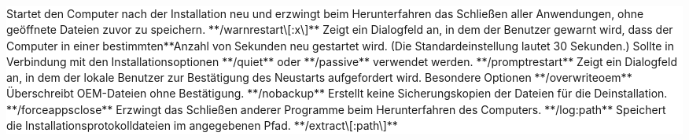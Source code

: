 <td style="border:1px solid black;">
Startet den Computer nach der Installation neu und erzwingt beim Herunterfahren das Schließen aller Anwendungen, ohne geöffnete Dateien zuvor zu speichern.
</td>
</tr>
<tr class="alternateRow">
<td style="border:1px solid black;">
**/warnrestart\[:x\]**
</td>
<td style="border:1px solid black;">
Zeigt ein Dialogfeld an, in dem der Benutzer gewarnt wird, dass der Computer in einer bestimmten**Anzahl von Sekunden neu gestartet wird. (Die Standardeinstellung lautet 30 Sekunden.) Sollte in Verbindung mit den Installationsoptionen **/quiet** oder **/passive** verwendet werden.
</td>
</tr>
<tr>
<td style="border:1px solid black;">
**/promptrestart**
</td>
<td style="border:1px solid black;">
Zeigt ein Dialogfeld an, in dem der lokale Benutzer zur Bestätigung des Neustarts aufgefordert wird.
</td>
</tr>
<tr>
<th colspan="2">
Besondere Optionen
</th>
</tr>
<tr class="alternateRow">
<td style="border:1px solid black;">
**/overwriteoem**
</td>
<td style="border:1px solid black;">
Überschreibt OEM-Dateien ohne Bestätigung.
</td>
</tr>
<tr>
<td style="border:1px solid black;">
**/nobackup**
</td>
<td style="border:1px solid black;">
Erstellt keine Sicherungskopien der Dateien für die Deinstallation.
</td>
</tr>
<tr class="alternateRow">
<td style="border:1px solid black;">
**/forceappsclose**
</td>
<td style="border:1px solid black;">
Erzwingt das Schließen anderer Programme beim Herunterfahren des Computers.
</td>
</tr>
<tr>
<td style="border:1px solid black;">
**/log:path**
</td>
<td style="border:1px solid black;">
Speichert die Installationsprotokolldateien im angegebenen Pfad.
</td>
</tr>
<tr class="alternateRow">
<td style="border:1px solid black;">
**/extract\[:path\]**